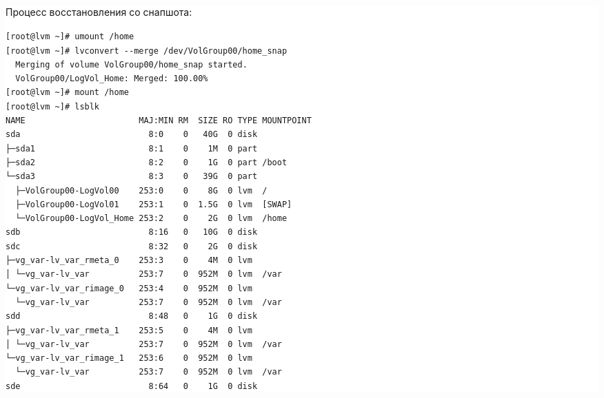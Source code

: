 Процесс восстановления со снапшота:
```
[root@lvm ~]# umount /home
[root@lvm ~]# lvconvert --merge /dev/VolGroup00/home_snap
  Merging of volume VolGroup00/home_snap started.
  VolGroup00/LogVol_Home: Merged: 100.00%
[root@lvm ~]# mount /home
[root@lvm ~]# lsblk
NAME                       MAJ:MIN RM  SIZE RO TYPE MOUNTPOINT
sda                          8:0    0   40G  0 disk
├─sda1                       8:1    0    1M  0 part
├─sda2                       8:2    0    1G  0 part /boot
└─sda3                       8:3    0   39G  0 part
  ├─VolGroup00-LogVol00    253:0    0    8G  0 lvm  /
  ├─VolGroup00-LogVol01    253:1    0  1.5G  0 lvm  [SWAP]
  └─VolGroup00-LogVol_Home 253:2    0    2G  0 lvm  /home
sdb                          8:16   0   10G  0 disk
sdc                          8:32   0    2G  0 disk
├─vg_var-lv_var_rmeta_0    253:3    0    4M  0 lvm
│ └─vg_var-lv_var          253:7    0  952M  0 lvm  /var
└─vg_var-lv_var_rimage_0   253:4    0  952M  0 lvm
  └─vg_var-lv_var          253:7    0  952M  0 lvm  /var
sdd                          8:48   0    1G  0 disk
├─vg_var-lv_var_rmeta_1    253:5    0    4M  0 lvm
│ └─vg_var-lv_var          253:7    0  952M  0 lvm  /var
└─vg_var-lv_var_rimage_1   253:6    0  952M  0 lvm
  └─vg_var-lv_var          253:7    0  952M  0 lvm  /var
sde                          8:64   0    1G  0 disk
```
